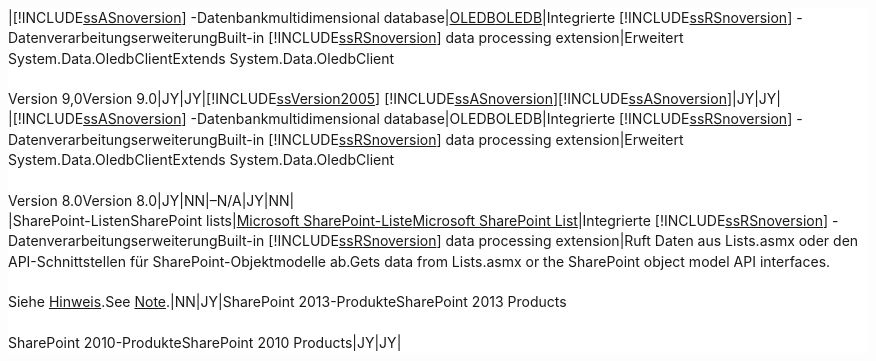 |[!INCLUDE[ssASnoversion](../../includes/ssasnoversion-md.md)] <span data-ttu-id="46a41-250">-Datenbank</span><span class="sxs-lookup"><span data-stu-id="46a41-250">multidimensional database</span></span>|[<span data-ttu-id="46a41-251">OLEDB</span><span class="sxs-lookup"><span data-stu-id="46a41-251">OLEDB</span></span>](#OLEDBAS9)|<span data-ttu-id="46a41-252">Integrierte [!INCLUDE[ssRSnoversion](../../includes/ssrsnoversion-md.md)] -Datenverarbeitungserweiterung</span><span class="sxs-lookup"><span data-stu-id="46a41-252">Built-in [!INCLUDE[ssRSnoversion](../../includes/ssrsnoversion-md.md)] data processing extension</span></span>|<span data-ttu-id="46a41-253">Erweitert System.Data.OledbClient</span><span class="sxs-lookup"><span data-stu-id="46a41-253">Extends System.Data.OledbClient</span></span><br /><br /> <span data-ttu-id="46a41-254">Version 9,0</span><span class="sxs-lookup"><span data-stu-id="46a41-254">Version 9.0</span></span>|<span data-ttu-id="46a41-255">J</span><span class="sxs-lookup"><span data-stu-id="46a41-255">Y</span></span>|<span data-ttu-id="46a41-256">J</span><span class="sxs-lookup"><span data-stu-id="46a41-256">Y</span></span>|[!INCLUDE[ssVersion2005](../../includes/ssversion2005-md.md)] <span data-ttu-id="46a41-257">[!INCLUDE[ssASnoversion](../../includes/ssasnoversion-md.md)]</span><span class="sxs-lookup"><span data-stu-id="46a41-257">[!INCLUDE[ssASnoversion](../../includes/ssasnoversion-md.md)]</span></span>|<span data-ttu-id="46a41-258">J</span><span class="sxs-lookup"><span data-stu-id="46a41-258">Y</span></span>|<span data-ttu-id="46a41-259">J</span><span class="sxs-lookup"><span data-stu-id="46a41-259">Y</span></span>|  
|[!INCLUDE[ssASnoversion](../../includes/ssasnoversion-md.md)] <span data-ttu-id="46a41-260">-Datenbank</span><span class="sxs-lookup"><span data-stu-id="46a41-260">multidimensional database</span></span>|<span data-ttu-id="46a41-261">OLEDB</span><span class="sxs-lookup"><span data-stu-id="46a41-261">OLEDB</span></span>|<span data-ttu-id="46a41-262">Integrierte [!INCLUDE[ssRSnoversion](../../includes/ssrsnoversion-md.md)] -Datenverarbeitungserweiterung</span><span class="sxs-lookup"><span data-stu-id="46a41-262">Built-in [!INCLUDE[ssRSnoversion](../../includes/ssrsnoversion-md.md)] data processing extension</span></span>|<span data-ttu-id="46a41-263">Erweitert System.Data.OledbClient</span><span class="sxs-lookup"><span data-stu-id="46a41-263">Extends System.Data.OledbClient</span></span><br /><br /> <span data-ttu-id="46a41-264">Version 8.0</span><span class="sxs-lookup"><span data-stu-id="46a41-264">Version 8.0</span></span>|<span data-ttu-id="46a41-265">J</span><span class="sxs-lookup"><span data-stu-id="46a41-265">Y</span></span>|<span data-ttu-id="46a41-266">N</span><span class="sxs-lookup"><span data-stu-id="46a41-266">N</span></span>|<span data-ttu-id="46a41-267">–</span><span class="sxs-lookup"><span data-stu-id="46a41-267">N/A</span></span>|<span data-ttu-id="46a41-268">J</span><span class="sxs-lookup"><span data-stu-id="46a41-268">Y</span></span>|<span data-ttu-id="46a41-269">N</span><span class="sxs-lookup"><span data-stu-id="46a41-269">N</span></span>|  
|<span data-ttu-id="46a41-270">SharePoint-Listen</span><span class="sxs-lookup"><span data-stu-id="46a41-270">SharePoint lists</span></span>|[<span data-ttu-id="46a41-271">Microsoft SharePoint-Liste</span><span class="sxs-lookup"><span data-stu-id="46a41-271">Microsoft SharePoint List</span></span>](#SharePointList)|<span data-ttu-id="46a41-272">Integrierte [!INCLUDE[ssRSnoversion](../../includes/ssrsnoversion-md.md)] -Datenverarbeitungserweiterung</span><span class="sxs-lookup"><span data-stu-id="46a41-272">Built-in [!INCLUDE[ssRSnoversion](../../includes/ssrsnoversion-md.md)] data processing extension</span></span>|<span data-ttu-id="46a41-273">Ruft Daten aus Lists.asmx oder den API-Schnittstellen für SharePoint-Objektmodelle ab.</span><span class="sxs-lookup"><span data-stu-id="46a41-273">Gets data from Lists.asmx or the SharePoint object model API interfaces.</span></span><br /><br /> <span data-ttu-id="46a41-274">Siehe [Hinweis](#SharePointList).</span><span class="sxs-lookup"><span data-stu-id="46a41-274">See [Note](#SharePointList).</span></span>|<span data-ttu-id="46a41-275">N</span><span class="sxs-lookup"><span data-stu-id="46a41-275">N</span></span>|<span data-ttu-id="46a41-276">J</span><span class="sxs-lookup"><span data-stu-id="46a41-276">Y</span></span>|<span data-ttu-id="46a41-277">SharePoint 2013-Produkte</span><span class="sxs-lookup"><span data-stu-id="46a41-277">SharePoint 2013 Products</span></span><br /><br /> <span data-ttu-id="46a41-278">SharePoint 2010-Produkte</span><span class="sxs-lookup"><span data-stu-id="46a41-278">SharePoint 2010 Products</span></span>|<span data-ttu-id="46a41-279">J</span><span class="sxs-lookup"><span data-stu-id="46a41-279">Y</span></span>|<span data-ttu-id="46a41-280">J</span><span class="sxs-lookup"><span data-stu-id="46a41-280">Y</span></span>|  